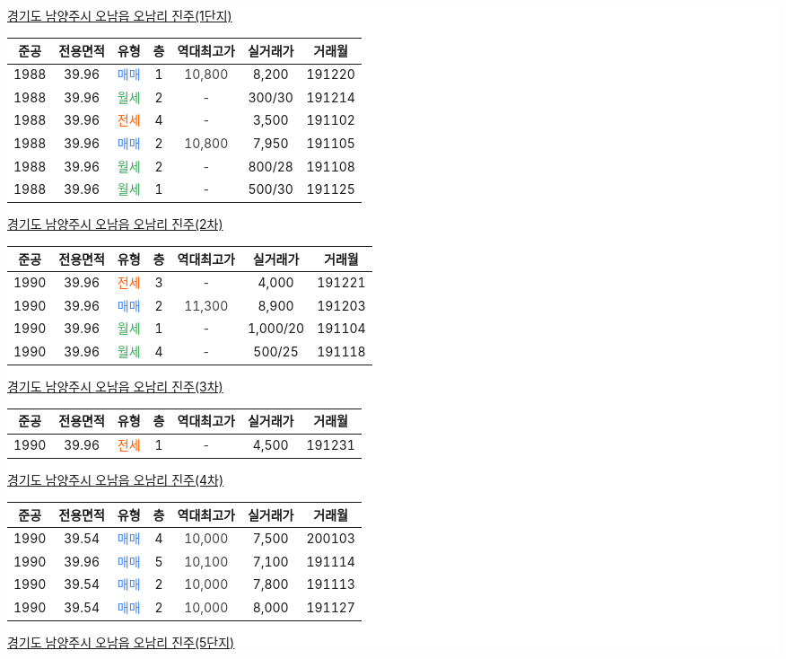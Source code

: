 [경기도 남양주시 오남읍 오남리 진주(1단지)](https://search.naver.com/search.naver?query=%EA%B2%BD%EA%B8%B0%EB%8F%84+%EB%82%A8%EC%96%91%EC%A3%BC%EC%8B%9C+%EC%98%A4%EB%82%A8%EC%9D%8D+%EC%98%A4%EB%82%A8%EB%A6%AC+%EC%A7%84%EC%A3%BC%281%EB%8B%A8%EC%A7%80%29)

|준공|전용면적|유형|층|역대최고가|실거래가|거래월|
|:---:|:---:|:---:|:---:|:---:|:---:|:---:|
|1988|39.96|<span style="color:#4285f3">매매</span>|1|<span style="color:#444444">10,800</span>|8,200|191220|
|1988|39.96|<span style="color:#34a853">월세</span>|2|<span style="color:#444444">-</span>|300/30|191214|
|1988|39.96|<span style="color:#ff5a00">전세</span>|4|<span style="color:#444444">-</span>|3,500|191102|
|1988|39.96|<span style="color:#4285f3">매매</span>|2|<span style="color:#444444">10,800</span>|7,950|191105|
|1988|39.96|<span style="color:#34a853">월세</span>|2|<span style="color:#444444">-</span>|800/28|191108|
|1988|39.96|<span style="color:#34a853">월세</span>|1|<span style="color:#444444">-</span>|500/30|191125|

[경기도 남양주시 오남읍 오남리 진주(2차)](https://search.naver.com/search.naver?query=%EA%B2%BD%EA%B8%B0%EB%8F%84+%EB%82%A8%EC%96%91%EC%A3%BC%EC%8B%9C+%EC%98%A4%EB%82%A8%EC%9D%8D+%EC%98%A4%EB%82%A8%EB%A6%AC+%EC%A7%84%EC%A3%BC%282%EC%B0%A8%29)

|준공|전용면적|유형|층|역대최고가|실거래가|거래월|
|:---:|:---:|:---:|:---:|:---:|:---:|:---:|
|1990|39.96|<span style="color:#ff5a00">전세</span>|3|<span style="color:#444444">-</span>|4,000|191221|
|1990|39.96|<span style="color:#4285f3">매매</span>|2|<span style="color:#444444">11,300</span>|8,900|191203|
|1990|39.96|<span style="color:#34a853">월세</span>|1|<span style="color:#444444">-</span>|1,000/20|191104|
|1990|39.96|<span style="color:#34a853">월세</span>|4|<span style="color:#444444">-</span>|500/25|191118|

[경기도 남양주시 오남읍 오남리 진주(3차)](https://search.naver.com/search.naver?query=%EA%B2%BD%EA%B8%B0%EB%8F%84+%EB%82%A8%EC%96%91%EC%A3%BC%EC%8B%9C+%EC%98%A4%EB%82%A8%EC%9D%8D+%EC%98%A4%EB%82%A8%EB%A6%AC+%EC%A7%84%EC%A3%BC%283%EC%B0%A8%29)

|준공|전용면적|유형|층|역대최고가|실거래가|거래월|
|:---:|:---:|:---:|:---:|:---:|:---:|:---:|
|1990|39.96|<span style="color:#ff5a00">전세</span>|1|<span style="color:#444444">-</span>|4,500|191231|

[경기도 남양주시 오남읍 오남리 진주(4차)](https://search.naver.com/search.naver?query=%EA%B2%BD%EA%B8%B0%EB%8F%84+%EB%82%A8%EC%96%91%EC%A3%BC%EC%8B%9C+%EC%98%A4%EB%82%A8%EC%9D%8D+%EC%98%A4%EB%82%A8%EB%A6%AC+%EC%A7%84%EC%A3%BC%284%EC%B0%A8%29)

|준공|전용면적|유형|층|역대최고가|실거래가|거래월|
|:---:|:---:|:---:|:---:|:---:|:---:|:---:|
|1990|39.54|<span style="color:#4285f3">매매</span>|4|<span style="color:#444444">10,000</span>|7,500|200103|
|1990|39.96|<span style="color:#4285f3">매매</span>|5|<span style="color:#444444">10,100</span>|7,100|191114|
|1990|39.54|<span style="color:#4285f3">매매</span>|2|<span style="color:#444444">10,000</span>|7,800|191113|
|1990|39.54|<span style="color:#4285f3">매매</span>|2|<span style="color:#444444">10,000</span>|8,000|191127|

[경기도 남양주시 오남읍 오남리 진주(5단지)](https://search.naver.com/search.naver?query=%EA%B2%BD%EA%B8%B0%EB%8F%84+%EB%82%A8%EC%96%91%EC%A3%BC%EC%8B%9C+%EC%98%A4%EB%82%A8%EC%9D%8D+%EC%98%A4%EB%82%A8%EB%A6%AC+%EC%A7%84%EC%A3%BC%285%EB%8B%A8%EC%A7%80%29)
